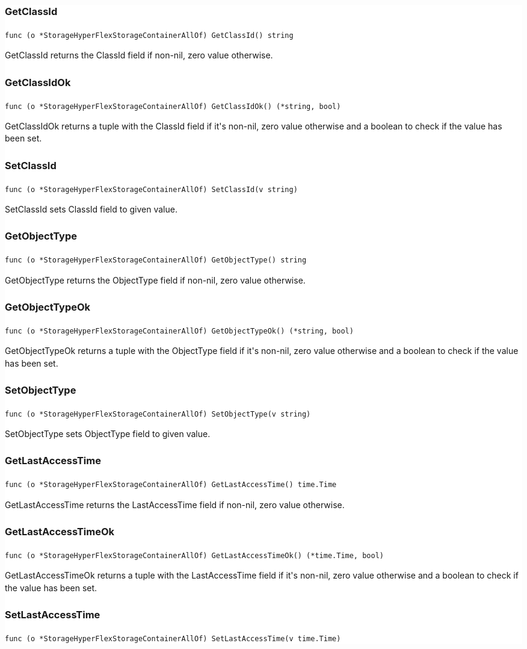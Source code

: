 ### GetClassId

`func (o *StorageHyperFlexStorageContainerAllOf) GetClassId() string`

GetClassId returns the ClassId field if non-nil, zero value otherwise.

### GetClassIdOk

`func (o *StorageHyperFlexStorageContainerAllOf) GetClassIdOk() (*string, bool)`

GetClassIdOk returns a tuple with the ClassId field if it's non-nil, zero value otherwise
and a boolean to check if the value has been set.

### SetClassId

`func (o *StorageHyperFlexStorageContainerAllOf) SetClassId(v string)`

SetClassId sets ClassId field to given value.


### GetObjectType

`func (o *StorageHyperFlexStorageContainerAllOf) GetObjectType() string`

GetObjectType returns the ObjectType field if non-nil, zero value otherwise.

### GetObjectTypeOk

`func (o *StorageHyperFlexStorageContainerAllOf) GetObjectTypeOk() (*string, bool)`

GetObjectTypeOk returns a tuple with the ObjectType field if it's non-nil, zero value otherwise
and a boolean to check if the value has been set.

### SetObjectType

`func (o *StorageHyperFlexStorageContainerAllOf) SetObjectType(v string)`

SetObjectType sets ObjectType field to given value.


### GetLastAccessTime

`func (o *StorageHyperFlexStorageContainerAllOf) GetLastAccessTime() time.Time`

GetLastAccessTime returns the LastAccessTime field if non-nil, zero value otherwise.

### GetLastAccessTimeOk

`func (o *StorageHyperFlexStorageContainerAllOf) GetLastAccessTimeOk() (*time.Time, bool)`

GetLastAccessTimeOk returns a tuple with the LastAccessTime field if it's non-nil, zero value otherwise
and a boolean to check if the value has been set.

### SetLastAccessTime

`func (o *StorageHyperFlexStorageContainerAllOf) SetLastAccessTime(v time.Time)`
